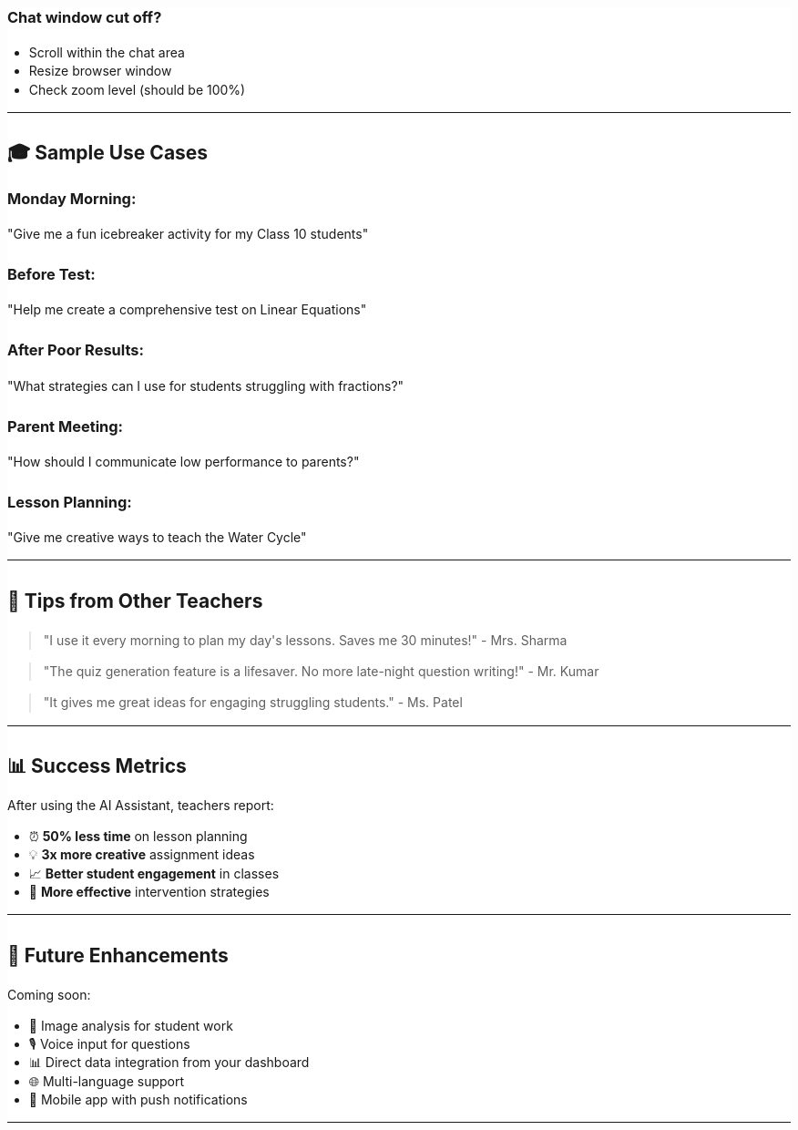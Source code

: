 ### **Chat window cut off?**
- Scroll within the chat area
- Resize browser window
- Check zoom level (should be 100%)

---

## 🎓 **Sample Use Cases**

### **Monday Morning:**
"Give me a fun icebreaker activity for my Class 10 students"

### **Before Test:**
"Help me create a comprehensive test on Linear Equations"

### **After Poor Results:**
"What strategies can I use for students struggling with fractions?"

### **Parent Meeting:**
"How should I communicate low performance to parents?"

### **Lesson Planning:**
"Give me creative ways to teach the Water Cycle"

---

## 🌟 **Tips from Other Teachers**

> "I use it every morning to plan my day's lessons. Saves me 30 minutes!" - Mrs. Sharma

> "The quiz generation feature is a lifesaver. No more late-night question writing!" - Mr. Kumar

> "It gives me great ideas for engaging struggling students." - Ms. Patel

---

## 📊 **Success Metrics**

After using the AI Assistant, teachers report:
- ⏰ **50% less time** on lesson planning
- 💡 **3x more creative** assignment ideas
- 📈 **Better student engagement** in classes
- 🎯 **More effective** intervention strategies

---

## 🚀 **Future Enhancements**

Coming soon:
- 📸 Image analysis for student work
- 🎙️ Voice input for questions
- 📊 Direct data integration from your dashboard
- 🌐 Multi-language support
- 📱 Mobile app with push notifications

---